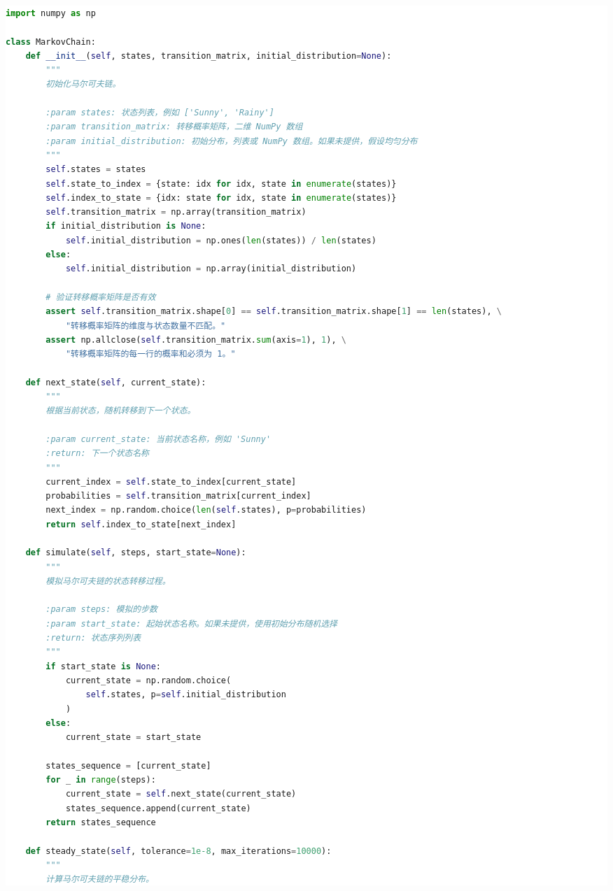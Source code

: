 ```python
import numpy as np

class MarkovChain:
    def __init__(self, states, transition_matrix, initial_distribution=None):
        """
        初始化马尔可夫链。

        :param states: 状态列表，例如 ['Sunny', 'Rainy']
        :param transition_matrix: 转移概率矩阵，二维 NumPy 数组
        :param initial_distribution: 初始分布，列表或 NumPy 数组。如果未提供，假设均匀分布
        """
        self.states = states
        self.state_to_index = {state: idx for idx, state in enumerate(states)}
        self.index_to_state = {idx: state for idx, state in enumerate(states)}
        self.transition_matrix = np.array(transition_matrix)
        if initial_distribution is None:
            self.initial_distribution = np.ones(len(states)) / len(states)
        else:
            self.initial_distribution = np.array(initial_distribution)

        # 验证转移概率矩阵是否有效
        assert self.transition_matrix.shape[0] == self.transition_matrix.shape[1] == len(states), \
            "转移概率矩阵的维度与状态数量不匹配。"
        assert np.allclose(self.transition_matrix.sum(axis=1), 1), \
            "转移概率矩阵的每一行的概率和必须为 1。"

    def next_state(self, current_state):
        """
        根据当前状态，随机转移到下一个状态。

        :param current_state: 当前状态名称，例如 'Sunny'
        :return: 下一个状态名称
        """
        current_index = self.state_to_index[current_state]
        probabilities = self.transition_matrix[current_index]
        next_index = np.random.choice(len(self.states), p=probabilities)
        return self.index_to_state[next_index]

    def simulate(self, steps, start_state=None):
        """
        模拟马尔可夫链的状态转移过程。

        :param steps: 模拟的步数
        :param start_state: 起始状态名称。如果未提供，使用初始分布随机选择
        :return: 状态序列列表
        """
        if start_state is None:
            current_state = np.random.choice(
                self.states, p=self.initial_distribution
            )
        else:
            current_state = start_state

        states_sequence = [current_state]
        for _ in range(steps):
            current_state = self.next_state(current_state)
            states_sequence.append(current_state)
        return states_sequence

    def steady_state(self, tolerance=1e-8, max_iterations=10000):
        """
        计算马尔可夫链的平稳分布。

```